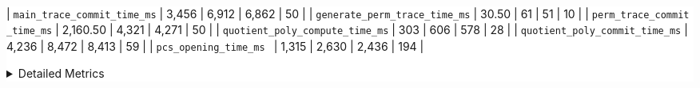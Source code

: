 | `main_trace_commit_time_ms` |  3,456 |  6,912 |  6,862 |  50 |
| `generate_perm_trace_time_ms` |  30.50 |  61 |  51 |  10 |
| `perm_trace_commit_time_ms` |  2,160.50 |  4,321 |  4,271 |  50 |
| `quotient_poly_compute_time_ms` |  303 |  606 |  578 |  28 |
| `quotient_poly_commit_time_ms` |  4,236 |  8,472 |  8,413 |  59 |
| `pcs_opening_time_ms ` |  1,315 |  2,630 |  2,436 |  194 |



<details>
<summary>Detailed Metrics</summary>

| air_name | block_number | quotient_deg | interactions | constraints |
| --- | --- | --- | --- | --- |
| AccessAdapterAir<16> | 22001552 | 2 | 5 | 12 | 
| AccessAdapterAir<2> | 22001552 | 2 | 5 | 12 | 
| AccessAdapterAir<32> | 22001552 | 2 | 5 | 12 | 
| AccessAdapterAir<4> | 22001552 | 2 | 5 | 12 | 
| AccessAdapterAir<8> | 22001552 | 2 | 5 | 12 | 
| BitwiseOperationLookupAir<8> | 22001552 | 2 | 2 | 4 | 
| KeccakVmAir | 22001552 | 2 | 321 | 4,513 | 
| MemoryMerkleAir<8> | 22001552 | 2 | 4 | 39 | 
| PersistentBoundaryAir<8> | 22001552 | 2 | 3 | 7 | 
| PhantomAir | 22001552 | 2 | 3 | 5 | 
| Poseidon2PeripheryAir<BabyBearParameters>, 1> | 22001552 | 2 | 1 | 286 | 
| ProgramAir | 22001552 | 1 | 1 | 4 | 
| RangeTupleCheckerAir<2> | 22001552 | 1 | 1 | 4 | 
| Rv32HintStoreAir | 22001552 | 2 | 18 | 28 | 
| Sha256VmAir | 22001552 | 2 | 50 | 663 | 
| VariableRangeCheckerAir | 22001552 | 1 | 1 | 4 | 
| VmAirWrapper<Rv32BaseAluAdapterAir, BaseAluCoreAir<4, 8> | 22001552 | 2 | 20 | 37 | 
| VmAirWrapper<Rv32BaseAluAdapterAir, LessThanCoreAir<4, 8> | 22001552 | 2 | 18 | 40 | 
| VmAirWrapper<Rv32BaseAluAdapterAir, ShiftCoreAir<4, 8> | 22001552 | 2 | 24 | 91 | 
| VmAirWrapper<Rv32BranchAdapterAir, BranchEqualCoreAir<4> | 22001552 | 2 | 11 | 20 | 
| VmAirWrapper<Rv32BranchAdapterAir, BranchLessThanCoreAir<4, 8> | 22001552 | 2 | 13 | 35 | 
| VmAirWrapper<Rv32CondRdWriteAdapterAir, Rv32JalLuiCoreAir> | 22001552 | 2 | 10 | 18 | 
| VmAirWrapper<Rv32HeapAdapterAir<2, 32, 32>, BaseAluCoreAir<32, 8> | 22001552 | 2 | 61 | 126 | 
| VmAirWrapper<Rv32HeapAdapterAir<2, 32, 32>, LessThanCoreAir<32, 8> | 22001552 | 2 | 31 | 129 | 
| VmAirWrapper<Rv32HeapAdapterAir<2, 32, 32>, MultiplicationCoreAir<32, 8> | 22001552 | 2 | 61 | 57 | 
| VmAirWrapper<Rv32HeapAdapterAir<2, 32, 32>, ShiftCoreAir<32, 8> | 22001552 | 2 | 79 | 2,161 | 
| VmAirWrapper<Rv32HeapBranchAdapterAir<2, 32>, BranchEqualCoreAir<32> | 22001552 | 2 | 20 | 55 | 
| VmAirWrapper<Rv32HeapBranchAdapterAir<2, 32>, BranchLessThanCoreAir<32, 8> | 22001552 | 2 | 22 | 126 | 